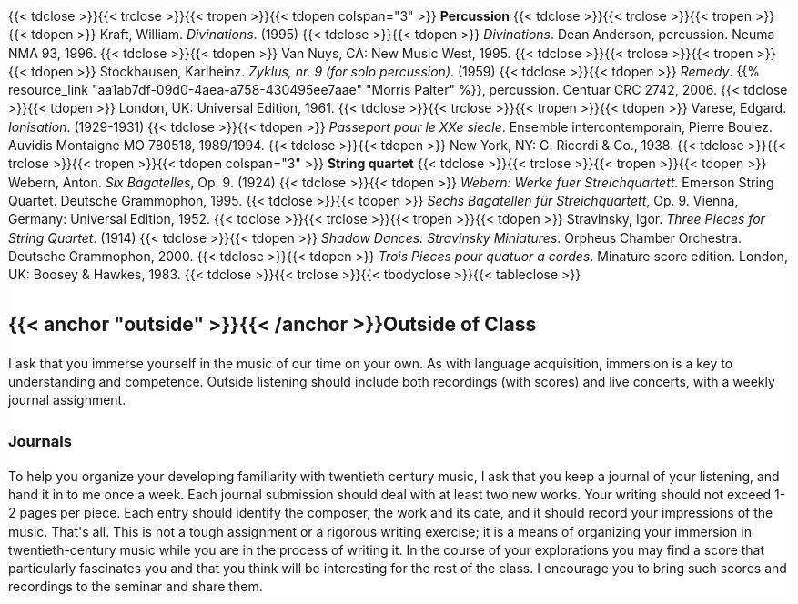 {{< tdclose >}}{{< trclose >}}{{< tropen >}}{{< tdopen colspan="3" >}}
**Percussion**
{{< tdclose >}}{{< trclose >}}{{< tropen >}}{{< tdopen >}}
Kraft, William. *Divinations*. (1995)
{{< tdclose >}}{{< tdopen >}}
*Divinations*. Dean Anderson, percussion. Neuma NMA 93, 1996.
{{< tdclose >}}{{< tdopen >}}
Van Nuys, CA: New Music West, 1995.
{{< tdclose >}}{{< trclose >}}{{< tropen >}}{{< tdopen >}}
Stockhausen, Karlheinz. *Zyklus, nr. 9 (for solo percussion)*. (1959)
{{< tdclose >}}{{< tdopen >}}
*Remedy*. {{% resource_link "aa1ab7df-09d0-4aea-a758-430495ee7aae" "Morris Palter" %}}, percussion. Centuar CRC 2742, 2006.
{{< tdclose >}}{{< tdopen >}}
London, UK: Universal Edition, 1961.
{{< tdclose >}}{{< trclose >}}{{< tropen >}}{{< tdopen >}}
Varese, Edgard. *Ionisation*. (1929-1931)
{{< tdclose >}}{{< tdopen >}}
*Passeport pour le XXe siecle*. Ensemble intercontemporain, Pierre Boulez. Auvidis Montaigne MO 780518, 1989/1994.
{{< tdclose >}}{{< tdopen >}}
New York, NY: G. Ricordi & Co., 1938.
{{< tdclose >}}{{< trclose >}}{{< tropen >}}{{< tdopen colspan="3" >}}
**String quartet**
{{< tdclose >}}{{< trclose >}}{{< tropen >}}{{< tdopen >}}
Webern, Anton. *Six Bagatelles*, Op. 9. (1924)
{{< tdclose >}}{{< tdopen >}}
*Webern: Werke fuer Streichquartett*. Emerson String Quartet. Deutsche Grammophon, 1995.
{{< tdclose >}}{{< tdopen >}}
*Sechs Bagatellen für Streichquartett*, Op. 9. Vienna, Germany: Universal Edition, 1952.
{{< tdclose >}}{{< trclose >}}{{< tropen >}}{{< tdopen >}}
Stravinsky, Igor. *Three Pieces for String Quartet*. (1914)
{{< tdclose >}}{{< tdopen >}}
*Shadow Dances: Stravinsky Miniatures*. Orpheus Chamber Orchestra. Deutsche Grammophon, 2000.
{{< tdclose >}}{{< tdopen >}}
*Trois Pieces pour quatuor a cordes*. Minature score edition. London, UK: Boosey & Hawkes, 1983.
{{< tdclose >}}{{< trclose >}}{{< tbodyclose >}}{{< tableclose >}}

## {{< anchor "outside" >}}{{< /anchor >}}Outside of Class

I ask that you immerse yourself in the music of our time on your own. As with language acquisition, immersion is a key to understanding and competence. Outside listening should include both recordings (with scores) and live concerts, with a weekly journal assignment.

### Journals

To help you organize your developing familiarity with twentieth century music, I ask that you keep a journal of your listening, and hand it in to me once a week. Each journal submission should deal with at least two new works. Your writing should not exceed 1-2 pages per piece. Each entry should identify the composer, the work and its date, and it should record your impressions of the music. That's all. This is not a tough assignment or a rigorous writing exercise; it is a means of organizing your immersion in twentieth-century music while you are in the process of writing it. In the course of your explorations you may find a score that particularly fascinates you and that you think will be interesting for the rest of the class. I encourage you to bring such scores and recordings to the seminar and share them.
